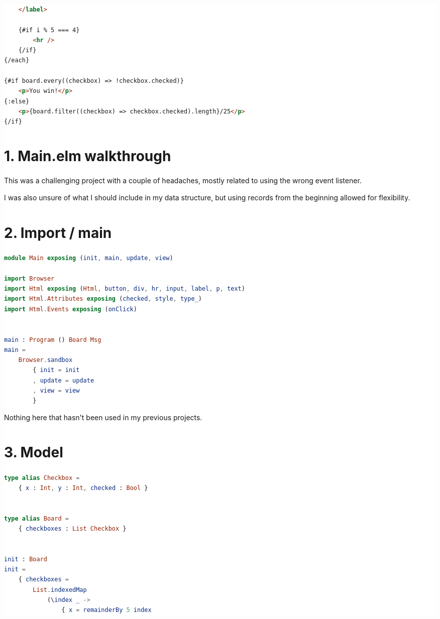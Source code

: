 ```html
	</label>

	{#if i % 5 === 4}
		<hr />
	{/if}
{/each}

{#if board.every((checkbox) => !checkbox.checked)}
	<p>You win!</p>
{:else}
	<p>{board.filter((checkbox) => checkbox.checked).length}/25</p>
{/if}

```

# 1. Main.elm walkthrough

This was a challenging project with a couple of headaches, mostly related to using the wrong event listener.

I was also unsure of what I should include in my data structure, but using records from the beginning allowed for flexibility.

# 2. Import / main

```elm
module Main exposing (init, main, update, view)

import Browser
import Html exposing (Html, button, div, hr, input, label, p, text)
import Html.Attributes exposing (checked, style, type_)
import Html.Events exposing (onClick)


main : Program () Board Msg
main =
    Browser.sandbox
        { init = init
        , update = update
        , view = view
        }
```

Nothing here that hasn't been used in my previous projects.

# 3. Model

```elm
type alias Checkbox =
    { x : Int, y : Int, checked : Bool }


type alias Board =
    { checkboxes : List Checkbox }


init : Board
init =
    { checkboxes =
        List.indexedMap
            (\index _ ->
                { x = remainderBy 5 index
```